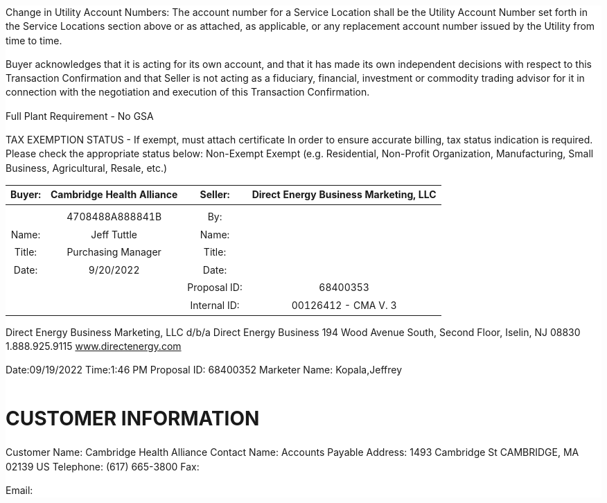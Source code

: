 Change in Utility Account Numbers:
The account number for a Service Location shall be the Utility Account Number set forth in the Service Locations section above or as attached, as applicable, or any replacement account number issued by the Utility from time to time.

Buyer acknowledges that it is acting for its own account, and that it has made its own independent decisions with respect to this Transaction Confirmation and that Seller is not acting as a fiduciary, financial, investment or commodity trading advisor for it in connection with the negotiation and execution of this Transaction Confirmation.

Full Plant Requirement - No GSA

TAX EXEMPTION STATUS - If exempt, must attach certificate
In order to ensure accurate billing, tax status indication is required. Please check the appropriate status below:
Non-Exempt
Exempt (e.g. Residential, Non-Profit Organization, Manufacturing, Small Business, Agricultural, Resale, etc.)

| Buyer: | Cambridge Health Alliance | Seller: | Direct Energy Business Marketing, LLC |
| :--: | :--: | :--: | :--: |
|  |  |  |  |
|  | 4708488A888841B | By: |  |
| Name: | Jeff Tuttle | Name: |  |
| Title: | Purchasing Manager | Title: |  |
| Date: | 9/20/2022 | Date: |  |
|  |  | Proposal ID: | 68400353 |
|  |  | Internal ID: | 00126412 - CMA V. 3 |

Direct Energy Business Marketing, LLC
d/b/a Direct Energy Business
194 Wood Avenue South, Second Floor, Iselin, NJ
08830 1.888.925.9115
www.directenergy.com

Date:09/19/2022
Time:1:46 PM
Proposal ID: 68400352
Marketer Name: Kopala,Jeffrey

# CUSTOMER INFORMATION 

Customer Name: Cambridge Health Alliance
Contact Name: Accounts Payable
Address: 1493 Cambridge St CAMBRIDGE, MA 02139 US
Telephone: (617) 665-3800 Fax:

Email:
